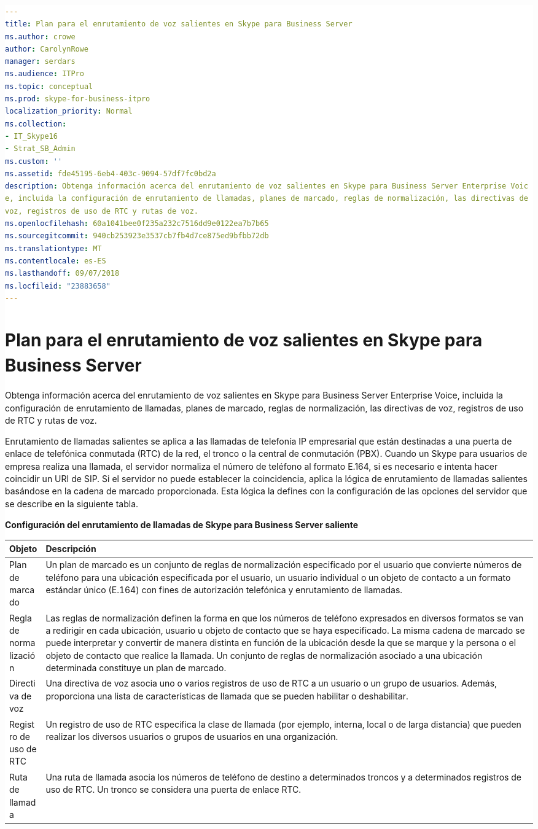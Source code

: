 ```yaml
---
title: Plan para el enrutamiento de voz salientes en Skype para Business Server
ms.author: crowe
author: CarolynRowe
manager: serdars
ms.audience: ITPro
ms.topic: conceptual
ms.prod: skype-for-business-itpro
localization_priority: Normal
ms.collection:
- IT_Skype16
- Strat_SB_Admin
ms.custom: ''
ms.assetid: fde45195-6eb4-403c-9094-57df7fc0bd2a
description: Obtenga información acerca del enrutamiento de voz salientes en Skype para Business Server Enterprise Voice, incluida la configuración de enrutamiento de llamadas, planes de marcado, reglas de normalización, las directivas de voz, registros de uso de RTC y rutas de voz.
ms.openlocfilehash: 60a1041bee0f235a232c7516dd9e0122ea7b7b65
ms.sourcegitcommit: 940cb253923e3537cb7fb4d7ce875ed9bfbb72db
ms.translationtype: MT
ms.contentlocale: es-ES
ms.lasthandoff: 09/07/2018
ms.locfileid: "23883658"
---
```

# <a name="plan-for-outbound-voice-routing-in-skype-for-business-server"></a>Plan para el enrutamiento de voz salientes en Skype para Business Server
 
Obtenga información acerca del enrutamiento de voz salientes en Skype para Business Server Enterprise Voice, incluida la configuración de enrutamiento de llamadas, planes de marcado, reglas de normalización, las directivas de voz, registros de uso de RTC y rutas de voz.
  
Enrutamiento de llamadas salientes se aplica a las llamadas de telefonía IP empresarial que están destinadas a una puerta de enlace de telefónica conmutada (RTC) de la red, el tronco o la central de conmutación (PBX). Cuando un Skype para usuarios de empresa realiza una llamada, el servidor normaliza el número de teléfono al formato E.164, si es necesario e intenta hacer coincidir un URI de SIP. Si el servidor no puede establecer la coincidencia, aplica la lógica de enrutamiento de llamadas salientes basándose en la cadena de marcado proporcionada. Esta lógica la defines con la configuración de las opciones del servidor que se describe en la siguiente tabla.
  
**Configuración del enrutamiento de llamadas de Skype para Business Server saliente**

|**Objeto**|**Descripción**|
|:-----|:-----|
|Plan de marcado  <br/> |Un plan de marcado es un conjunto de reglas de normalización especificado por el usuario que convierte números de teléfono para una ubicación especificada por el usuario, un usuario individual o un objeto de contacto a un formato estándar único (E.164) con fines de autorización telefónica y enrutamiento de llamadas.  <br/> |
|Regla de normalización  <br/> |Las reglas de normalización definen la forma en que los números de teléfono expresados en diversos formatos se van a redirigir en cada ubicación, usuario u objeto de contacto que se haya especificado. La misma cadena de marcado se puede interpretar y convertir de manera distinta en función de la ubicación desde la que se marque y la persona o el objeto de contacto que realice la llamada. Un conjunto de reglas de normalización asociado a una ubicación determinada constituye un plan de marcado.  <br/> |
|Directiva de voz  <br/> |Una directiva de voz asocia uno o varios registros de uso de RTC a un usuario o un grupo de usuarios. Además, proporciona una lista de características de llamada que se pueden habilitar o deshabilitar.  <br/> |
|Registro de uso de RTC  <br/> |Un registro de uso de RTC especifica la clase de llamada (por ejemplo, interna, local o de larga distancia) que pueden realizar los diversos usuarios o grupos de usuarios en una organización.  <br/> |
|Ruta de llamada  <br/> |Una ruta de llamada asocia los números de teléfono de destino a determinados troncos y a determinados registros de uso de RTC. Un tronco se considera una puerta de enlace RTC.  <br/> |
   